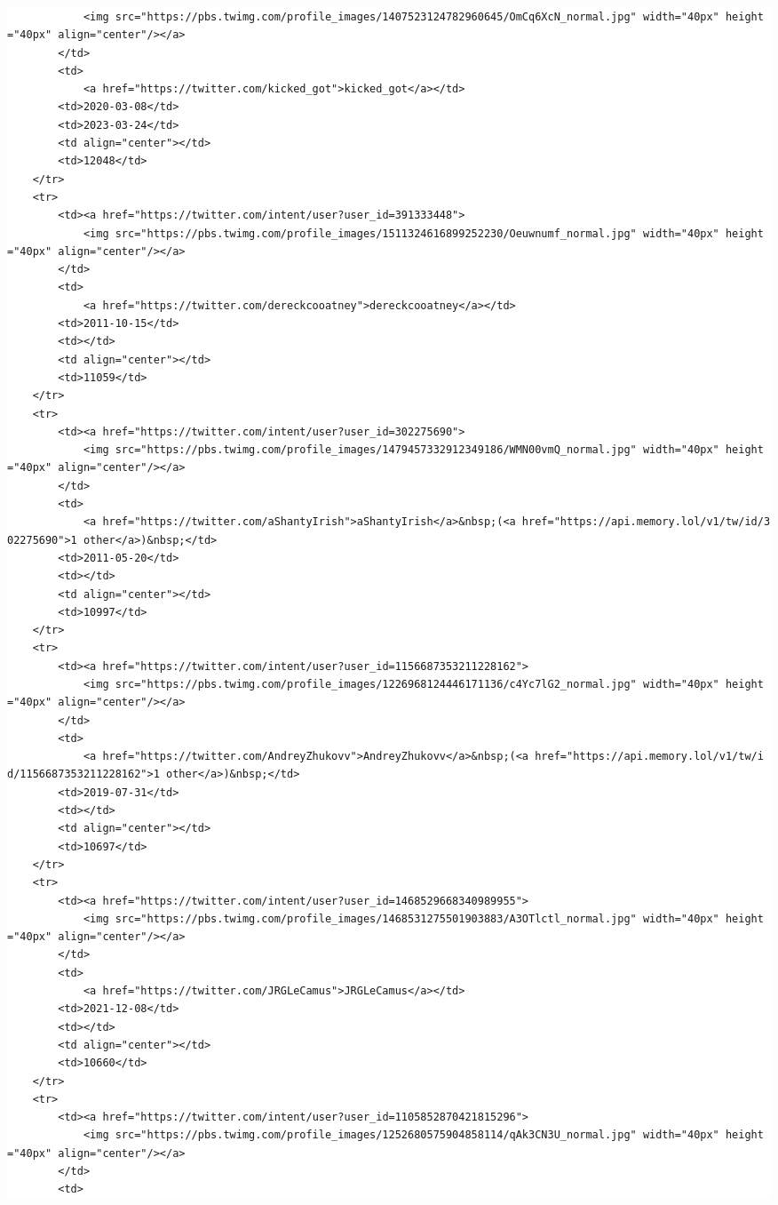                <img src="https://pbs.twimg.com/profile_images/1407523124782960645/OmCq6XcN_normal.jpg" width="40px" height="40px" align="center"/></a>
            </td>
            <td>
                <a href="https://twitter.com/kicked_got">kicked_got</a></td>
            <td>2020-03-08</td>
            <td>2023-03-24</td>
            <td align="center"></td>
            <td>12048</td>
        </tr>
        <tr>
            <td><a href="https://twitter.com/intent/user?user_id=391333448">
                <img src="https://pbs.twimg.com/profile_images/1511324616899252230/Oeuwnumf_normal.jpg" width="40px" height="40px" align="center"/></a>
            </td>
            <td>
                <a href="https://twitter.com/dereckcooatney">dereckcooatney</a></td>
            <td>2011-10-15</td>
            <td></td>
            <td align="center"></td>
            <td>11059</td>
        </tr>
        <tr>
            <td><a href="https://twitter.com/intent/user?user_id=302275690">
                <img src="https://pbs.twimg.com/profile_images/1479457332912349186/WMN00vmQ_normal.jpg" width="40px" height="40px" align="center"/></a>
            </td>
            <td>
                <a href="https://twitter.com/aShantyIrish">aShantyIrish</a>&nbsp;(<a href="https://api.memory.lol/v1/tw/id/302275690">1 other</a>)&nbsp;</td>
            <td>2011-05-20</td>
            <td></td>
            <td align="center"></td>
            <td>10997</td>
        </tr>
        <tr>
            <td><a href="https://twitter.com/intent/user?user_id=1156687353211228162">
                <img src="https://pbs.twimg.com/profile_images/1226968124446171136/c4Yc7lG2_normal.jpg" width="40px" height="40px" align="center"/></a>
            </td>
            <td>
                <a href="https://twitter.com/AndreyZhukovv">AndreyZhukovv</a>&nbsp;(<a href="https://api.memory.lol/v1/tw/id/1156687353211228162">1 other</a>)&nbsp;</td>
            <td>2019-07-31</td>
            <td></td>
            <td align="center"></td>
            <td>10697</td>
        </tr>
        <tr>
            <td><a href="https://twitter.com/intent/user?user_id=1468529668340989955">
                <img src="https://pbs.twimg.com/profile_images/1468531275501903883/A3OTlctl_normal.jpg" width="40px" height="40px" align="center"/></a>
            </td>
            <td>
                <a href="https://twitter.com/JRGLeCamus">JRGLeCamus</a></td>
            <td>2021-12-08</td>
            <td></td>
            <td align="center"></td>
            <td>10660</td>
        </tr>
        <tr>
            <td><a href="https://twitter.com/intent/user?user_id=1105852870421815296">
                <img src="https://pbs.twimg.com/profile_images/1252680575904858114/qAk3CN3U_normal.jpg" width="40px" height="40px" align="center"/></a>
            </td>
            <td>